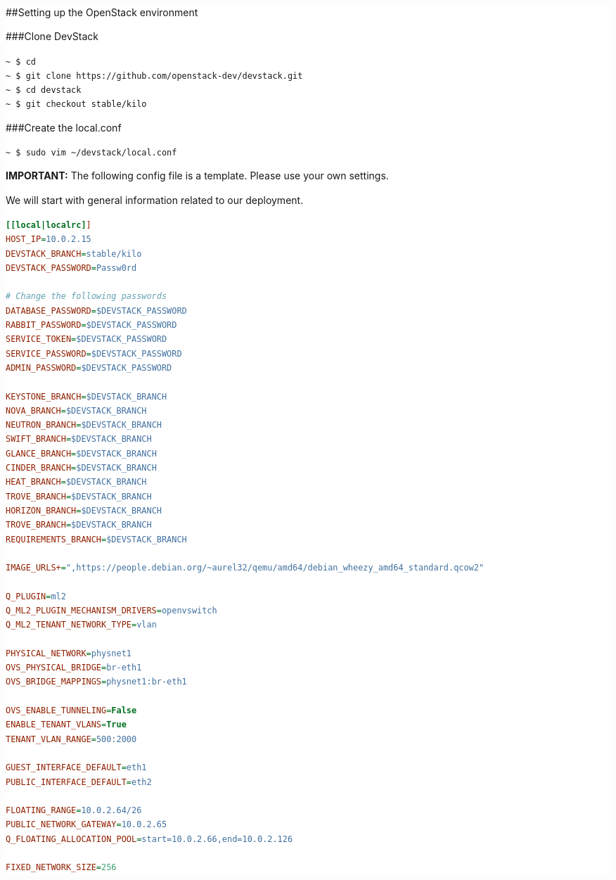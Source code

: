 ##Setting up the OpenStack environment

###Clone DevStack

```bash
~ $ cd
~ $ git clone https://github.com/openstack-dev/devstack.git
~ $ cd devstack
~ $ git checkout stable/kilo
```

###Create the local.conf

```bash
~ $ sudo vim ~/devstack/local.conf
```

**IMPORTANT:** The following config file is a template. Please use your own settings.

We will start with general information related to our deployment.

```ini
[[local|localrc]]
HOST_IP=10.0.2.15
DEVSTACK_BRANCH=stable/kilo
DEVSTACK_PASSWORD=Passw0rd

# Change the following passwords
DATABASE_PASSWORD=$DEVSTACK_PASSWORD
RABBIT_PASSWORD=$DEVSTACK_PASSWORD
SERVICE_TOKEN=$DEVSTACK_PASSWORD
SERVICE_PASSWORD=$DEVSTACK_PASSWORD
ADMIN_PASSWORD=$DEVSTACK_PASSWORD

KEYSTONE_BRANCH=$DEVSTACK_BRANCH
NOVA_BRANCH=$DEVSTACK_BRANCH
NEUTRON_BRANCH=$DEVSTACK_BRANCH
SWIFT_BRANCH=$DEVSTACK_BRANCH
GLANCE_BRANCH=$DEVSTACK_BRANCH
CINDER_BRANCH=$DEVSTACK_BRANCH
HEAT_BRANCH=$DEVSTACK_BRANCH
TROVE_BRANCH=$DEVSTACK_BRANCH
HORIZON_BRANCH=$DEVSTACK_BRANCH
TROVE_BRANCH=$DEVSTACK_BRANCH
REQUIREMENTS_BRANCH=$DEVSTACK_BRANCH

IMAGE_URLS+=",https://people.debian.org/~aurel32/qemu/amd64/debian_wheezy_amd64_standard.qcow2"

Q_PLUGIN=ml2
Q_ML2_PLUGIN_MECHANISM_DRIVERS=openvswitch
Q_ML2_TENANT_NETWORK_TYPE=vlan

PHYSICAL_NETWORK=physnet1
OVS_PHYSICAL_BRIDGE=br-eth1
OVS_BRIDGE_MAPPINGS=physnet1:br-eth1

OVS_ENABLE_TUNNELING=False
ENABLE_TENANT_VLANS=True
TENANT_VLAN_RANGE=500:2000

GUEST_INTERFACE_DEFAULT=eth1
PUBLIC_INTERFACE_DEFAULT=eth2

FLOATING_RANGE=10.0.2.64/26
PUBLIC_NETWORK_GATEWAY=10.0.2.65
Q_FLOATING_ALLOCATION_POOL=start=10.0.2.66,end=10.0.2.126

FIXED_NETWORK_SIZE=256
```